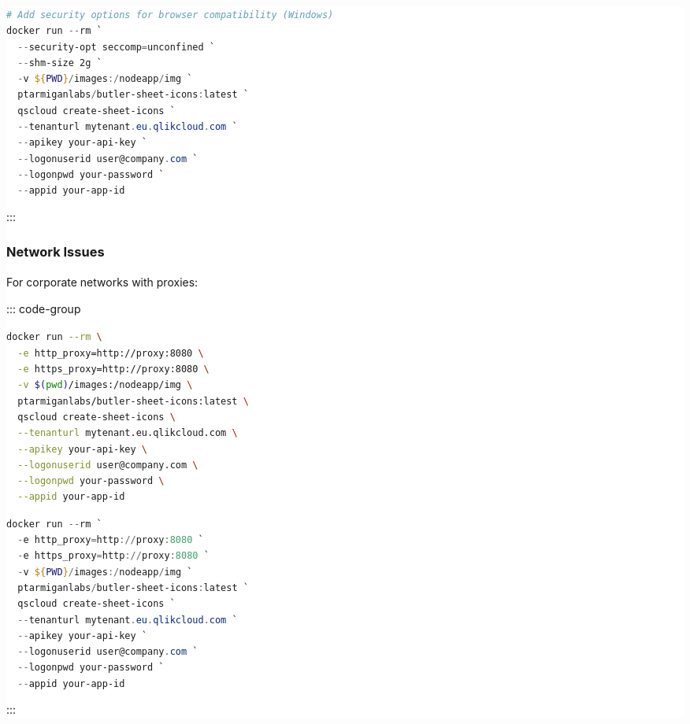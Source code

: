 ```powershell [Windows PowerShell]
# Add security options for browser compatibility (Windows)
docker run --rm `
  --security-opt seccomp=unconfined `
  --shm-size 2g `
  -v ${PWD}/images:/nodeapp/img `
  ptarmiganlabs/butler-sheet-icons:latest `
  qscloud create-sheet-icons `
  --tenanturl mytenant.eu.qlikcloud.com `
  --apikey your-api-key `
  --logonuserid user@company.com `
  --logonpwd your-password `
  --appid your-app-id
```

:::

### Network Issues

For corporate networks with proxies:

::: code-group

```bash [macOS/Linux]
docker run --rm \
  -e http_proxy=http://proxy:8080 \
  -e https_proxy=http://proxy:8080 \
  -v $(pwd)/images:/nodeapp/img \
  ptarmiganlabs/butler-sheet-icons:latest \
  qscloud create-sheet-icons \
  --tenanturl mytenant.eu.qlikcloud.com \
  --apikey your-api-key \
  --logonuserid user@company.com \
  --logonpwd your-password \
  --appid your-app-id
```

```powershell [Windows PowerShell]
docker run --rm `
  -e http_proxy=http://proxy:8080 `
  -e https_proxy=http://proxy:8080 `
  -v ${PWD}/images:/nodeapp/img `
  ptarmiganlabs/butler-sheet-icons:latest `
  qscloud create-sheet-icons `
  --tenanturl mytenant.eu.qlikcloud.com `
  --apikey your-api-key `
  --logonuserid user@company.com `
  --logonpwd your-password `
  --appid your-app-id
```

:::
